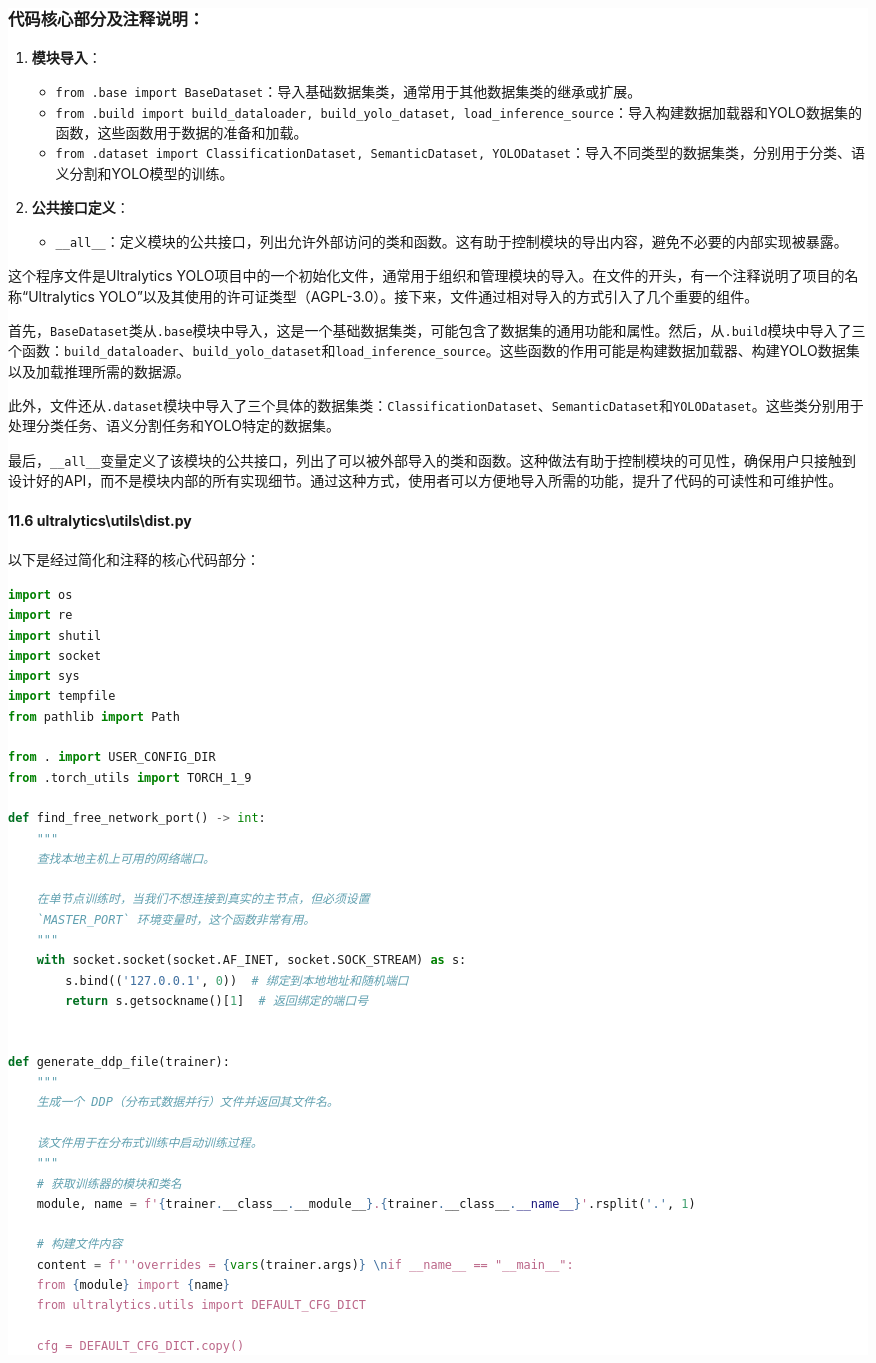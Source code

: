 ### 代码核心部分及注释说明：

1. **模块导入**：
   - `from .base import BaseDataset`：导入基础数据集类，通常用于其他数据集类的继承或扩展。
   - `from .build import build_dataloader, build_yolo_dataset, load_inference_source`：导入构建数据加载器和YOLO数据集的函数，这些函数用于数据的准备和加载。
   - `from .dataset import ClassificationDataset, SemanticDataset, YOLODataset`：导入不同类型的数据集类，分别用于分类、语义分割和YOLO模型的训练。

2. **公共接口定义**：
   - `__all__`：定义模块的公共接口，列出允许外部访问的类和函数。这有助于控制模块的导出内容，避免不必要的内部实现被暴露。

这个程序文件是Ultralytics YOLO项目中的一个初始化文件，通常用于组织和管理模块的导入。在文件的开头，有一个注释说明了项目的名称“Ultralytics YOLO”以及其使用的许可证类型（AGPL-3.0）。接下来，文件通过相对导入的方式引入了几个重要的组件。

首先，`BaseDataset`类从`.base`模块中导入，这是一个基础数据集类，可能包含了数据集的通用功能和属性。然后，从`.build`模块中导入了三个函数：`build_dataloader`、`build_yolo_dataset`和`load_inference_source`。这些函数的作用可能是构建数据加载器、构建YOLO数据集以及加载推理所需的数据源。

此外，文件还从`.dataset`模块中导入了三个具体的数据集类：`ClassificationDataset`、`SemanticDataset`和`YOLODataset`。这些类分别用于处理分类任务、语义分割任务和YOLO特定的数据集。

最后，`__all__`变量定义了该模块的公共接口，列出了可以被外部导入的类和函数。这种做法有助于控制模块的可见性，确保用户只接触到设计好的API，而不是模块内部的所有实现细节。通过这种方式，使用者可以方便地导入所需的功能，提升了代码的可读性和可维护性。

#### 11.6 ultralytics\utils\dist.py

以下是经过简化和注释的核心代码部分：

```python
import os
import re
import shutil
import socket
import sys
import tempfile
from pathlib import Path

from . import USER_CONFIG_DIR
from .torch_utils import TORCH_1_9

def find_free_network_port() -> int:
    """
    查找本地主机上可用的网络端口。
    
    在单节点训练时，当我们不想连接到真实的主节点，但必须设置
    `MASTER_PORT` 环境变量时，这个函数非常有用。
    """
    with socket.socket(socket.AF_INET, socket.SOCK_STREAM) as s:
        s.bind(('127.0.0.1', 0))  # 绑定到本地地址和随机端口
        return s.getsockname()[1]  # 返回绑定的端口号


def generate_ddp_file(trainer):
    """
    生成一个 DDP（分布式数据并行）文件并返回其文件名。
    
    该文件用于在分布式训练中启动训练过程。
    """
    # 获取训练器的模块和类名
    module, name = f'{trainer.__class__.__module__}.{trainer.__class__.__name__}'.rsplit('.', 1)

    # 构建文件内容
    content = f'''overrides = {vars(trainer.args)} \nif __name__ == "__main__":
    from {module} import {name}
    from ultralytics.utils import DEFAULT_CFG_DICT

    cfg = DEFAULT_CFG_DICT.copy()
```